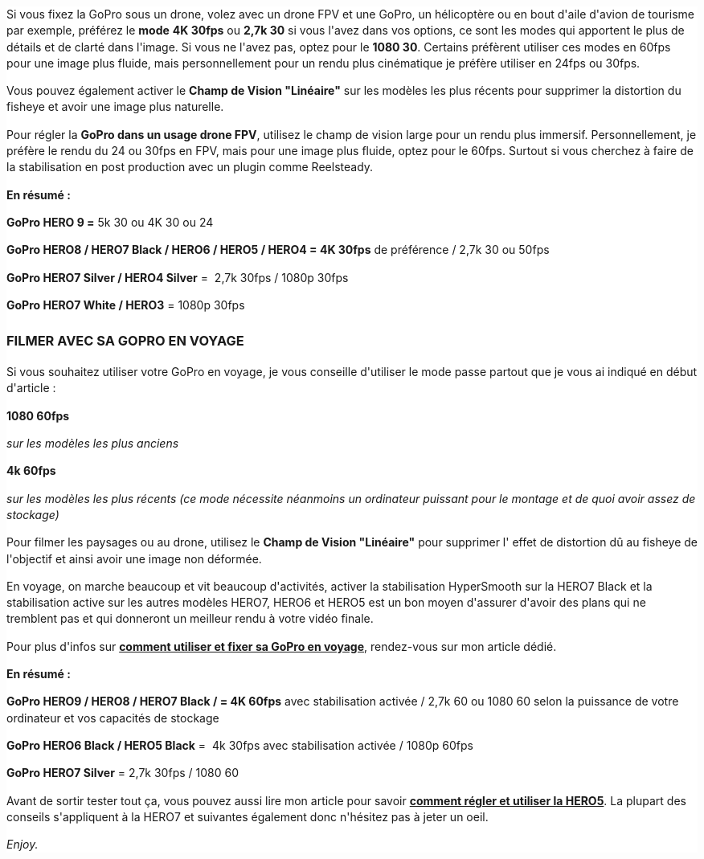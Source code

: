 Si vous fixez la GoPro sous un drone, volez avec un drone FPV et une GoPro, un hélicoptère ou en bout d'aile d'avion de tourisme par exemple, préférez le **mode** **4K 30fps** ou **2,7k 30** si vous l'avez dans vos options, ce sont les modes qui apportent le plus de détails et de clarté dans l'image. Si vous ne l'avez pas, optez pour le **1080 30**. Certains préfèrent utiliser ces modes en 60fps pour une image plus fluide, mais personnellement pour un rendu plus cinématique je préfère utiliser en 24fps ou 30fps.

Vous pouvez également activer le **Champ de Vision "Linéaire"** sur les modèles les plus récents pour supprimer la distortion du fisheye et avoir une image plus naturelle.

Pour régler la **GoPro dans un usage drone FPV**, utilisez le champ de vision large pour un rendu plus immersif. Personnellement, je préfère le rendu du 24 ou 30fps en FPV, mais pour une image plus fluide, optez pour le 60fps. Surtout si vous cherchez à faire de la stabilisation en post production avec un plugin comme Reelsteady.

**En résumé :**

**GoPro HERO 9 =** 5k 30 ou 4K 30 ou 24

**GoPro HERO8 / HERO7 Black / HERO6 / HERO5 / HERO4 = 4K 30fps** de préférence / 2,7k 30 ou 50fps

**GoPro HERO7 Silver / HERO4 Silver** =  2,7k 30fps / 1080p 30fps

**GoPro HERO7 White / HERO3** \= 1080p 30fps

### FILMER AVEC SA GOPRO EN VOYAGE

Si vous souhaitez utiliser votre GoPro en voyage, je vous conseille d'utiliser le mode passe partout que je vous ai indiqué en début d'article :

**1080 60fps**

_sur les modèles les plus anciens_

**4k 60fps**

_sur les modèles les plus récents (ce mode nécessite néanmoins un ordinateur puissant pour le montage et de quoi avoir assez de stockage)_

Pour filmer les paysages ou au drone, utilisez le **Champ de Vision "Linéaire"** pour supprimer l' effet de distortion dû au fisheye de l'objectif et ainsi avoir une image non déformée.

En voyage, on marche beaucoup et vit beaucoup d'activités, activer la stabilisation HyperSmooth sur la HERO7 Black et la stabilisation active sur les autres modèles HERO7, HERO6 et HERO5 est un bon moyen d'assurer d'avoir des plans qui ne tremblent pas et qui donneront un meilleur rendu à votre vidéo finale.

Pour plus d'infos sur [**comment utiliser et fixer sa GoPro en voyage**](http://jeremyjanin.com/comment-utiliser-et-fixer-sa-gopro-en-voyage), rendez-vous sur mon article dédié.

**En résumé :**

**GoPro HERO9 / HERO8 / HERO7 Black / = 4K 60fps** avec stabilisation activée / 2,7k 60 ou 1080 60 selon la puissance de votre ordinateur et vos capacités de stockage

**GoPro HERO6 Black / HERO5 Black** =  4k 30fps avec stabilisation activée / 1080p 60fps

**GoPro HERO7 Silver** \= 2,7k 30fps / 1080 60

Avant de sortir tester tout ça, vous pouvez aussi lire mon article pour savoir [**comment régler et utiliser la HERO5**](http://jeremyjanin.com/comment-regler-et-utiliser-la-gopro-hero5). La plupart des conseils s'appliquent à la HERO7 et suivantes également donc n'hésitez pas à jeter un oeil.

_Enjoy._
